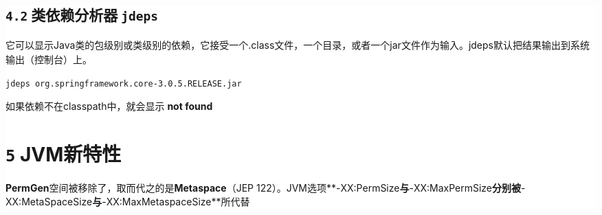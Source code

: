 ## `4.2` 类依赖分析器 `jdeps`

它可以显示Java类的包级别或类级别的依赖，它接受一个.class文件，一个目录，或者一个jar文件作为输入。jdeps默认把结果输出到系统输出（控制台）上。

~~~bash
jdeps org.springframework.core-3.0.5.RELEASE.jar
~~~

如果依赖不在classpath中，就会显示 **not found**

# `5` JVM新特性

**PermGen**空间被移除了，取而代之的是**Metaspace**（JEP 122）。JVM选项**-XX:PermSize**与**-XX:MaxPermSize**分别被**-XX:MetaSpaceSize**与**-XX:MaxMetaspaceSize**所代替